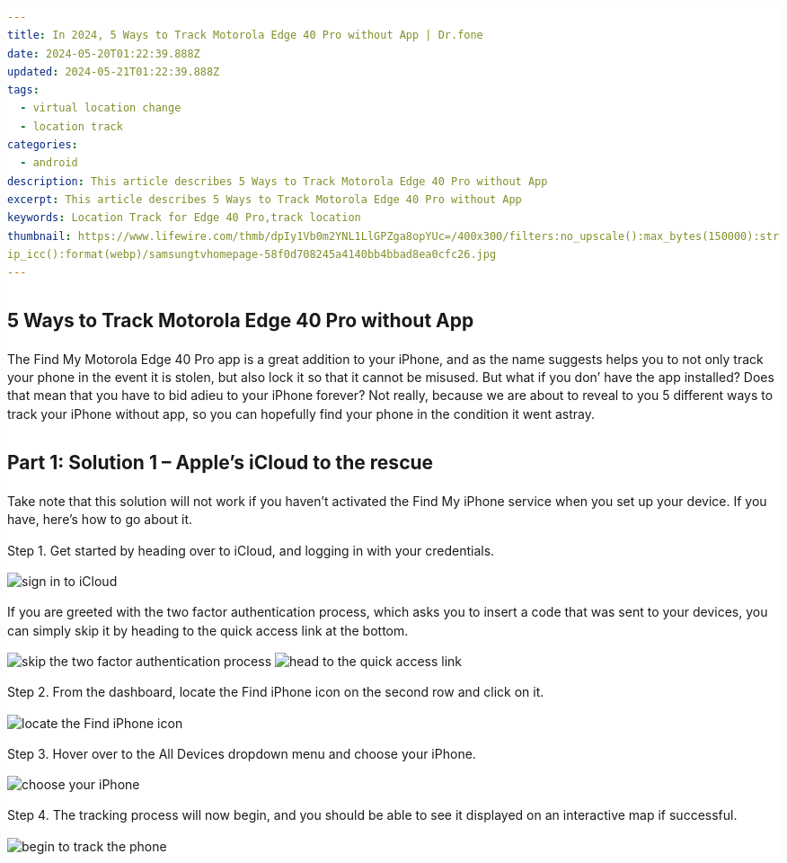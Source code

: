 ```yaml
---
title: In 2024, 5 Ways to Track Motorola Edge 40 Pro without App | Dr.fone
date: 2024-05-20T01:22:39.888Z
updated: 2024-05-21T01:22:39.888Z
tags: 
  - virtual location change
  - location track
categories:
  - android
description: This article describes 5 Ways to Track Motorola Edge 40 Pro without App
excerpt: This article describes 5 Ways to Track Motorola Edge 40 Pro without App
keywords: Location Track for Edge 40 Pro,track location
thumbnail: https://www.lifewire.com/thmb/dpIy1Vb0m2YNL1LlGPZga8opYUc=/400x300/filters:no_upscale():max_bytes(150000):strip_icc():format(webp)/samsungtvhomepage-58f0d708245a4140bb4bbad8ea0cfc26.jpg
---
```


## 5 Ways to Track Motorola Edge 40 Pro without App

The Find My Motorola Edge 40 Pro app is a great addition to your iPhone, and as the name suggests helps you to not only track your phone in the event it is stolen, but also lock it so that it cannot be misused. But what if you don’ have the app installed? Does that mean that you have to bid adieu to your iPhone forever? Not really, because we are about to reveal to you 5 different ways to track your iPhone without app, so you can hopefully find your phone in the condition it went astray.

## Part 1: Solution 1 – Apple’s iCloud to the rescue

Take note that this solution will not work if you haven’t activated the Find My iPhone service when you set up your device. If you have, here’s how to go about it.

Step 1. Get started by heading over to iCloud, and logging in with your credentials.

![sign in to iCloud](https://drfone.wondershare.com/images/article/2017/10/icloud.com-login.jpg)

If you are greeted with the two factor authentication process, which asks you to insert a code that was sent to your devices, you can simply skip it by heading to the quick access link at the bottom.

![skip the two factor authentication process](https://images.wondershare.com/drfone/article/2017/10/15075180348414.jpg) ![head to the quick access link](https://images.wondershare.com/drfone/article/2017/10/15075180363658.jpg)

Step 2. From the dashboard, locate the Find iPhone icon on the second row and click on it.

![locate the Find iPhone icon](https://images.wondershare.com/drfone/article/2017/10/15075181495657.jpg)

Step 3. Hover over to the All Devices dropdown menu and choose your iPhone.

![choose your iPhone](https://images.wondershare.com/drfone/article/2017/10/15075181861335.jpg)

Step 4. The tracking process will now begin, and you should be able to see it displayed on an interactive map if successful.

![begin to track the phone](https://images.wondershare.com/drfone/article/2017/10/15075182429793.jpg)
